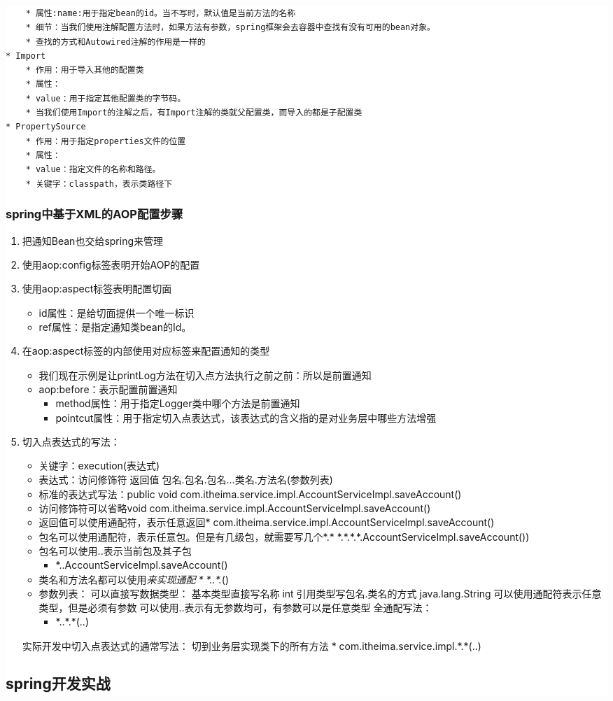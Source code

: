         * 属性:name:用于指定bean的id。当不写时，默认值是当前方法的名称
        * 细节：当我们使用注解配置方法时，如果方法有参数，spring框架会去容器中查找有没有可用的bean对象。
        * 查找的方式和Autowired注解的作用是一样的
    * Import
        * 作用：用于导入其他的配置类
        * 属性：
        * value：用于指定其他配置类的字节码。
        * 当我们使用Import的注解之后，有Import注解的类就父配置类，而导入的都是子配置类
    * PropertySource
        * 作用：用于指定properties文件的位置
        * 属性：
        * value：指定文件的名称和路径。
        * 关键字：classpath，表示类路径下

### spring中基于XML的AOP配置步骤

1. 把通知Bean也交给spring来管理
2. 使用aop:config标签表明开始AOP的配置
3. 使用aop:aspect标签表明配置切面
    * id属性：是给切面提供一个唯一标识
    * ref属性：是指定通知类bean的Id。
4. 在aop:aspect标签的内部使用对应标签来配置通知的类型
    * 我们现在示例是让printLog方法在切入点方法执行之前之前：所以是前置通知
    * aop:before：表示配置前置通知
        * method属性：用于指定Logger类中哪个方法是前置通知
        * pointcut属性：用于指定切入点表达式，该表达式的含义指的是对业务层中哪些方法增强
5. 切入点表达式的写法：
    * 关键字：execution(表达式)
    * 表达式：访问修饰符  返回值  包名.包名.包名...类名.方法名(参数列表)
    * 标准的表达式写法：public void com.itheima.service.impl.AccountServiceImpl.saveAccount()
    * 访问修饰符可以省略void com.itheima.service.impl.AccountServiceImpl.saveAccount()
    * 返回值可以使用通配符，表示任意返回* com.itheima.service.impl.AccountServiceImpl.saveAccount()
    * 包名可以使用通配符，表示任意包。但是有几级包，就需要写几个*.* \*.\*.\*.*.AccountServiceImpl.saveAccount())
    * 包名可以使用..表示当前包及其子包
        * *..AccountServiceImpl.saveAccount()
    * 类名和方法名都可以使用*来实现通配
        \* \*..\*.*()
    * 参数列表：
        可以直接写数据类型：
            基本类型直接写名称           int
            引用类型写包名.类名的方式   java.lang.String
        可以使用通配符表示任意类型，但是必须有参数
        可以使用..表示有无参数均可，有参数可以是任意类型
    全通配写法：
        * \*..\*.*(..)

    实际开发中切入点表达式的通常写法：
        切到业务层实现类下的所有方法
            * com.itheima.service.impl.\*.*(..)

## spring开发实战
